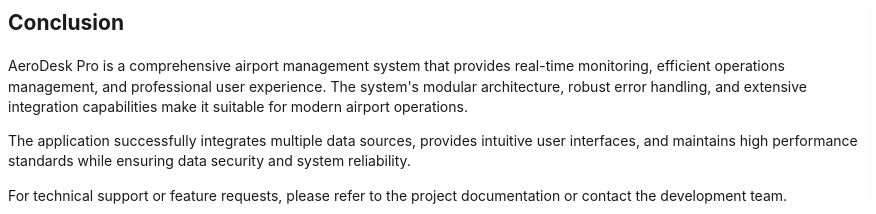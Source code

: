 
## Conclusion

AeroDesk Pro is a comprehensive airport management system that provides real-time monitoring, efficient operations management, and professional user experience. The system's modular architecture, robust error handling, and extensive integration capabilities make it suitable for modern airport operations.

The application successfully integrates multiple data sources, provides intuitive user interfaces, and maintains high performance standards while ensuring data security and system reliability.

For technical support or feature requests, please refer to the project documentation or contact the development team. 